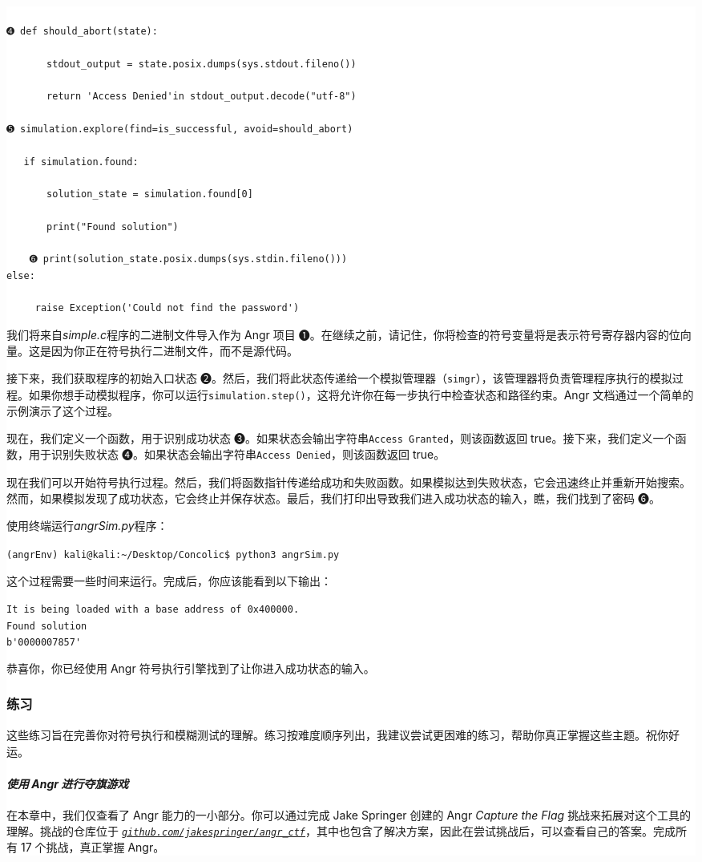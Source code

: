 ```

➍ def should_abort(state):

       stdout_output = state.posix.dumps(sys.stdout.fileno())

       return 'Access Denied'in stdout_output.decode("utf-8")

➎ simulation.explore(find=is_successful, avoid=should_abort)

   if simulation.found:

       solution_state = simulation.found[0]

       print("Found solution")

    ➏ print(solution_state.posix.dumps(sys.stdin.fileno()))
else:

     raise Exception('Could not find the password')
```

我们将来自*simple.c*程序的二进制文件导入作为 Angr 项目 ➊。在继续之前，请记住，你将检查的符号变量将是表示符号寄存器内容的位向量。这是因为你正在符号执行二进制文件，而不是源代码。

接下来，我们获取程序的初始入口状态 ➋。然后，我们将此状态传递给一个模拟管理器（`simgr`），该管理器将负责管理程序执行的模拟过程。如果你想手动模拟程序，你可以运行`simulation.step()`，这将允许你在每一步执行中检查状态和路径约束。Angr 文档通过一个简单的示例演示了这个过程。

现在，我们定义一个函数，用于识别成功状态 ➌。如果状态会输出字符串`Access Granted`，则该函数返回 true。接下来，我们定义一个函数，用于识别失败状态 ➍。如果状态会输出字符串`Access Denied`，则该函数返回 true。

现在我们可以开始符号执行过程。然后，我们将函数指针传递给成功和失败函数。如果模拟达到失败状态，它会迅速终止并重新开始搜索。然而，如果模拟发现了成功状态，它会终止并保存状态。最后，我们打印出导致我们进入成功状态的输入，瞧，我们找到了密码 ➏。

使用终端运行*angrSim.py*程序：

```
(angrEnv) kali@kali:~/Desktop/Concolic$ python3 angrSim.py
```

这个过程需要一些时间来运行。完成后，你应该能看到以下输出：

```
It is being loaded with a base address of 0x400000.
Found solution
b'0000007857'
```

恭喜你，你已经使用 Angr 符号执行引擎找到了让你进入成功状态的输入。

### **练习**

这些练习旨在完善你对符号执行和模糊测试的理解。练习按难度顺序列出，我建议尝试更困难的练习，帮助你真正掌握这些主题。祝你好运。

#### ***使用 Angr 进行夺旗游戏***

在本章中，我们仅查看了 Angr 能力的一小部分。你可以通过完成 Jake Springer 创建的 Angr *Capture the Flag* 挑战来拓展对这个工具的理解。挑战的仓库位于 *[`github.com/jakespringer/angr_ctf`](https://github.com/jakespringer/angr_ctf)*，其中也包含了解决方案，因此在尝试挑战后，可以查看自己的答案。完成所有 17 个挑战，真正掌握 Angr。
